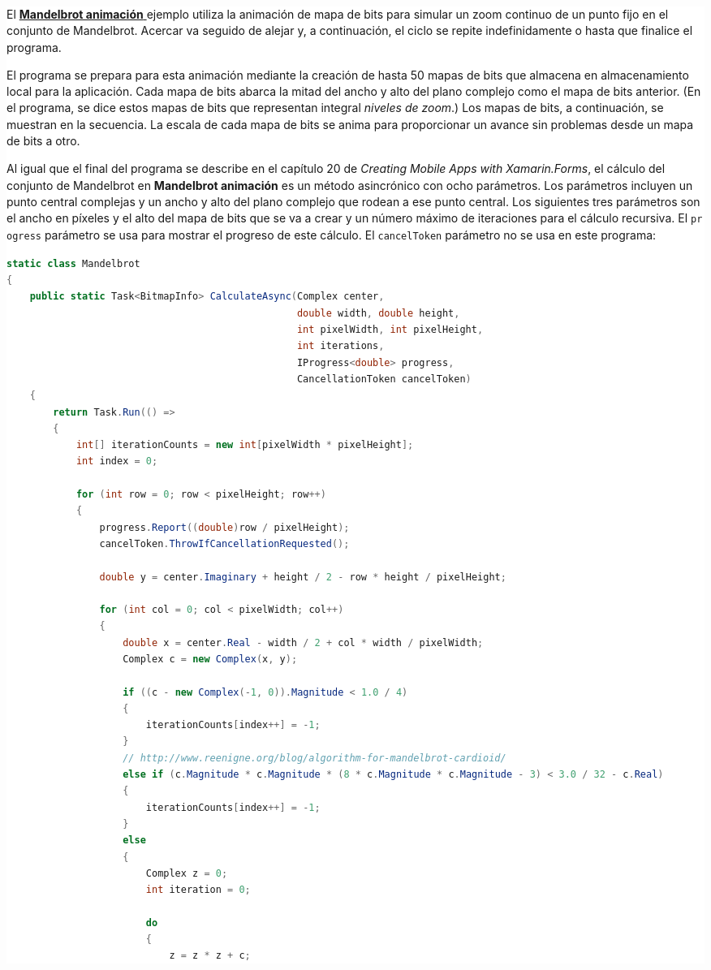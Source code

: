 El [ **Mandelbrot animación** ](https://developer.xamarin.com/samples/xamarin-forms/SkiaSharpForms/MandelAnima/) ejemplo utiliza la animación de mapa de bits para simular un zoom continuo de un punto fijo en el conjunto de Mandelbrot. Acercar va seguido de alejar y, a continuación, el ciclo se repite indefinidamente o hasta que finalice el programa. 

El programa se prepara para esta animación mediante la creación de hasta 50 mapas de bits que almacena en almacenamiento local para la aplicación. Cada mapa de bits abarca la mitad del ancho y alto del plano complejo como el mapa de bits anterior. (En el programa, se dice estos mapas de bits que representan integral _niveles de zoom_.) Los mapas de bits, a continuación, se muestran en la secuencia. La escala de cada mapa de bits se anima para proporcionar un avance sin problemas desde un mapa de bits a otro.

Al igual que el final del programa se describe en el capítulo 20 de _Creating Mobile Apps with Xamarin.Forms_, el cálculo del conjunto de Mandelbrot en **Mandelbrot animación** es un método asincrónico con ocho parámetros. Los parámetros incluyen un punto central complejas y un ancho y alto del plano complejo que rodean a ese punto central. Los siguientes tres parámetros son el ancho en píxeles y el alto del mapa de bits que se va a crear y un número máximo de iteraciones para el cálculo recursiva. El `progress` parámetro se usa para mostrar el progreso de este cálculo. El `cancelToken` parámetro no se usa en este programa:

```csharp
static class Mandelbrot
{
    public static Task<BitmapInfo> CalculateAsync(Complex center,
                                                  double width, double height,
                                                  int pixelWidth, int pixelHeight,
                                                  int iterations,
                                                  IProgress<double> progress,
                                                  CancellationToken cancelToken)
    {
        return Task.Run(() =>
        {
            int[] iterationCounts = new int[pixelWidth * pixelHeight];
            int index = 0;

            for (int row = 0; row < pixelHeight; row++)
            {
                progress.Report((double)row / pixelHeight);
                cancelToken.ThrowIfCancellationRequested();

                double y = center.Imaginary + height / 2 - row * height / pixelHeight;

                for (int col = 0; col < pixelWidth; col++)
                {
                    double x = center.Real - width / 2 + col * width / pixelWidth;
                    Complex c = new Complex(x, y);

                    if ((c - new Complex(-1, 0)).Magnitude < 1.0 / 4)
                    {
                        iterationCounts[index++] = -1;
                    }
                    // http://www.reenigne.org/blog/algorithm-for-mandelbrot-cardioid/
                    else if (c.Magnitude * c.Magnitude * (8 * c.Magnitude * c.Magnitude - 3) < 3.0 / 32 - c.Real)
                    {
                        iterationCounts[index++] = -1;
                    }
                    else
                    {
                        Complex z = 0;
                        int iteration = 0;

                        do
                        {
                            z = z * z + c;
```